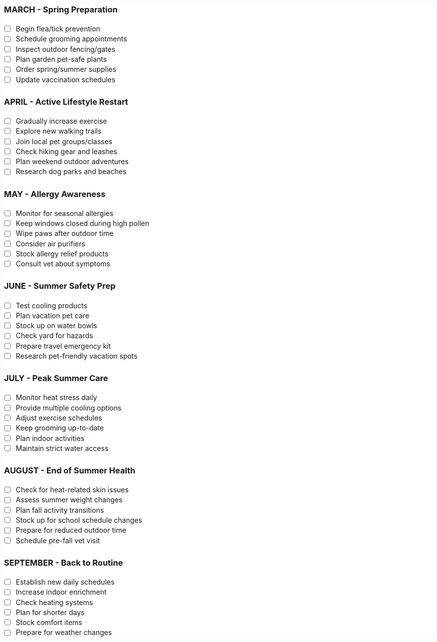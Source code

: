### MARCH - Spring Preparation
- [ ] Begin flea/tick prevention
- [ ] Schedule grooming appointments
- [ ] Inspect outdoor fencing/gates
- [ ] Plan garden pet-safe plants
- [ ] Order spring/summer supplies
- [ ] Update vaccination schedules

### APRIL - Active Lifestyle Restart
- [ ] Gradually increase exercise
- [ ] Explore new walking trails
- [ ] Join local pet groups/classes
- [ ] Check hiking gear and leashes
- [ ] Plan weekend outdoor adventures
- [ ] Research dog parks and beaches

### MAY - Allergy Awareness
- [ ] Monitor for seasonal allergies
- [ ] Keep windows closed during high pollen
- [ ] Wipe paws after outdoor time
- [ ] Consider air purifiers
- [ ] Stock allergy relief products
- [ ] Consult vet about symptoms

### JUNE - Summer Safety Prep
- [ ] Test cooling products
- [ ] Plan vacation pet care
- [ ] Stock up on water bowls
- [ ] Check yard for hazards
- [ ] Prepare travel emergency kit
- [ ] Research pet-friendly vacation spots

### JULY - Peak Summer Care
- [ ] Monitor heat stress daily
- [ ] Provide multiple cooling options
- [ ] Adjust exercise schedules
- [ ] Keep grooming up-to-date
- [ ] Plan indoor activities
- [ ] Maintain strict water access

### AUGUST - End of Summer Health
- [ ] Check for heat-related skin issues
- [ ] Assess summer weight changes
- [ ] Plan fall activity transitions
- [ ] Stock up for school schedule changes
- [ ] Prepare for reduced outdoor time
- [ ] Schedule pre-fall vet visit

### SEPTEMBER - Back to Routine
- [ ] Establish new daily schedules
- [ ] Increase indoor enrichment
- [ ] Check heating systems
- [ ] Plan for shorter days
- [ ] Stock comfort items
- [ ] Prepare for weather changes
